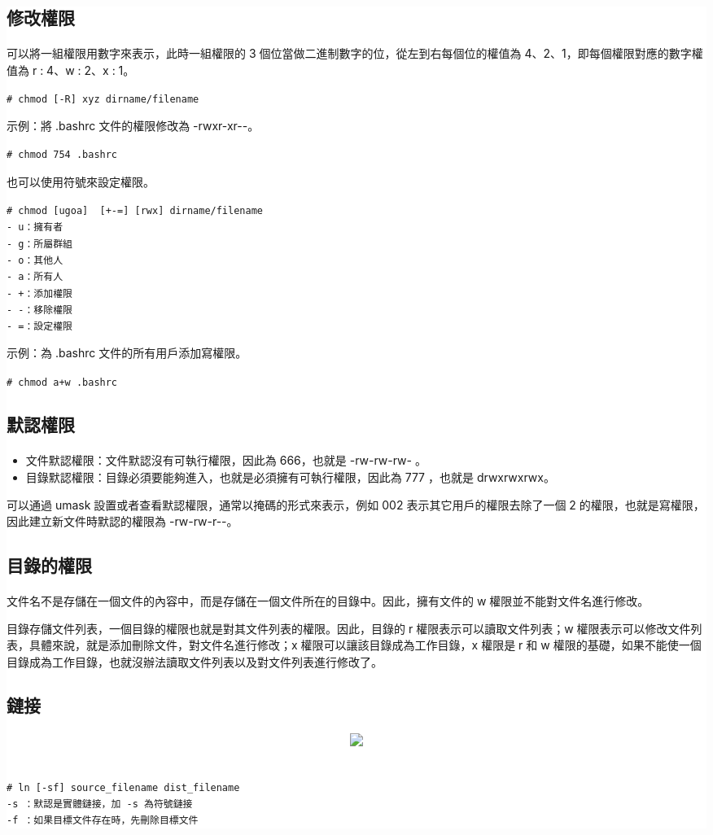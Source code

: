 ## 修改權限

可以將一組權限用數字來表示，此時一組權限的 3 個位當做二進制數字的位，從左到右每個位的權值為 4、2、1，即每個權限對應的數字權值為 r : 4、w : 2、x : 1。

```html
# chmod [-R] xyz dirname/filename
```

示例：將 .bashrc 文件的權限修改為 -rwxr-xr--。

```html
# chmod 754 .bashrc
```

也可以使用符號來設定權限。

```html
# chmod [ugoa]  [+-=] [rwx] dirname/filename
- u：擁有者
- g：所屬群組
- o：其他人
- a：所有人
- +：添加權限
- -：移除權限
- =：設定權限
```

示例：為 .bashrc 文件的所有用戶添加寫權限。

```html
# chmod a+w .bashrc
```

## 默認權限

- 文件默認權限：文件默認沒有可執行權限，因此為 666，也就是 -rw-rw-rw- 。
- 目錄默認權限：目錄必須要能夠進入，也就是必須擁有可執行權限，因此為 777 ，也就是 drwxrwxrwx。

可以通過 umask 設置或者查看默認權限，通常以掩碼的形式來表示，例如 002 表示其它用戶的權限去除了一個 2 的權限，也就是寫權限，因此建立新文件時默認的權限為 -rw-rw-r--。

## 目錄的權限

文件名不是存儲在一個文件的內容中，而是存儲在一個文件所在的目錄中。因此，擁有文件的 w 權限並不能對文件名進行修改。

目錄存儲文件列表，一個目錄的權限也就是對其文件列表的權限。因此，目錄的 r 權限表示可以讀取文件列表；w 權限表示可以修改文件列表，具體來說，就是添加刪除文件，對文件名進行修改；x 權限可以讓該目錄成為工作目錄，x 權限是 r 和 w 權限的基礎，如果不能使一個目錄成為工作目錄，也就沒辦法讀取文件列表以及對文件列表進行修改了。

## 鏈接

<div align="center"> <img src="https://cs-notes-1256109796.cos.ap-guangzhou.myqcloud.com/1e46fd03-0cda-4d60-9b1c-0c256edaf6b2.png" width="450px"> </div><br>


```html
# ln [-sf] source_filename dist_filename
-s ：默認是實體鏈接，加 -s 為符號鏈接
-f ：如果目標文件存在時，先刪除目標文件
```
